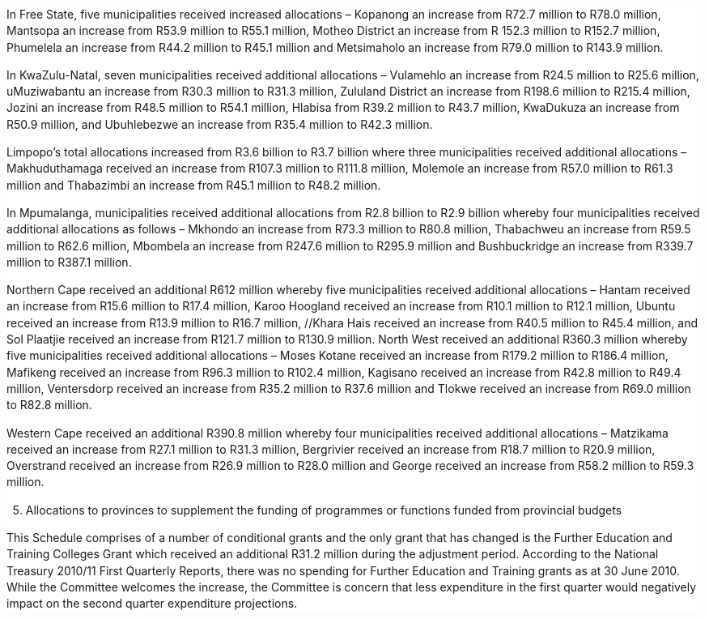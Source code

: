 In  Free  State,  five  municipalities  received  increased  allocations   –
Kopanong an increase from  R72.7  million  to  R78.0  million,  Mantsopa  an
increase from R53.9 million to R55.1 million, Motheo  District  an  increase
from R 152.3 million to R152.7 million, Phumelela  an  increase  from  R44.2
million to R45.1 million and Metsimaholo an increase from R79.0  million  to
R143.9 million.

In KwaZulu-Natal, seven municipalities  received  additional  allocations  –
Vulamehlo an increase from R24.5 million to R25.6 million,  uMuziwabantu  an
increase from R30.3 million to R31.3 million, Zululand District an  increase
from R198.6 million  to  R215.4  million,  Jozini  an  increase  from  R48.5
million to R54.1 million, Hlabisa  from  R39.2  million  to  R43.7  million,
KwaDukuza an increase from R50.9 million, and Ubuhlebezwe an  increase  from
R35.4 million to R42.3 million.

Limpopo’s total allocations increased from  R3.6  billion  to  R3.7  billion
where three municipalities received additional allocations –  Makhuduthamaga
received an increase from R107.3 million  to  R111.8  million,  Molemole  an
increase from R57.0 million to R61.3  million  and  Thabazimbi  an  increase
from R45.1 million to R48.2 million.

In Mpumalanga, municipalities  received  additional  allocations  from  R2.8
billion to R2.9 billion  whereby  four  municipalities  received  additional
allocations as follows – Mkhondo an increase from  R73.3  million  to  R80.8
million, Thabachweu  an  increase  from  R59.5  million  to  R62.6  million,
Mbombela  an  increase  from  R247.6   million   to   R295.9   million   and
Bushbuckridge an increase from R339.7 million to R387.1 million.

Northern  Cape  received   an   additional   R612   million   whereby   five
municipalities  received  additional  allocations  –  Hantam   received   an
increase from R15.6 million to R17.4 million,  Karoo  Hoogland  received  an
increase from R10.1 million to R12.1 million, Ubuntu  received  an  increase
from R13.9 million to R16.7 million, //Khara Hais received an increase  from
R40.5 million to R45.4 million, and Sol Plaatjie received an  increase  from
R121.7 million to R130.9 million.
North  West   received   an   additional   R360.3   million   whereby   five
municipalities received additional allocations – Moses  Kotane  received  an
increase from  R179.2  million  to  R186.4  million,  Mafikeng  received  an
increase  from  R96.3  million  to  R102.4  million,  Kagisano  received  an
increase from R42.8  million  to  R49.4  million,  Ventersdorp  received  an
increase from  R35.2  million  to  R37.6  million  and  Tlokwe  received  an
increase from R69.0 million to R82.8 million.

Western  Cape  received  an   additional   R390.8   million   whereby   four
municipalities received  additional  allocations  –  Matzikama  received  an
increase from  R27.1  million  to  R31.3  million,  Bergrivier  received  an
increase from  R18.7  million  to  R20.9  million,  Overstrand  received  an
increase from  R26.9  million  to  R28.0  million  and  George  received  an
increase from R58.2 million to R59.3 million.

5. Allocations to provinces to  supplement  the  funding  of  programmes  or
functions funded from provincial budgets

This Schedule comprises of a number  of  conditional  grants  and  the  only
grant that has changed is the Further Education and Training Colleges  Grant
which received an additional R31.2 million  during  the  adjustment  period.
According to the National Treasury 2010/11 First  Quarterly  Reports,  there
was no spending for Further Education and Training  grants  as  at  30  June
2010. While the Committee welcomes the increase, the  Committee  is  concern
that less expenditure in the first quarter would negatively  impact  on  the
second quarter expenditure projections.

